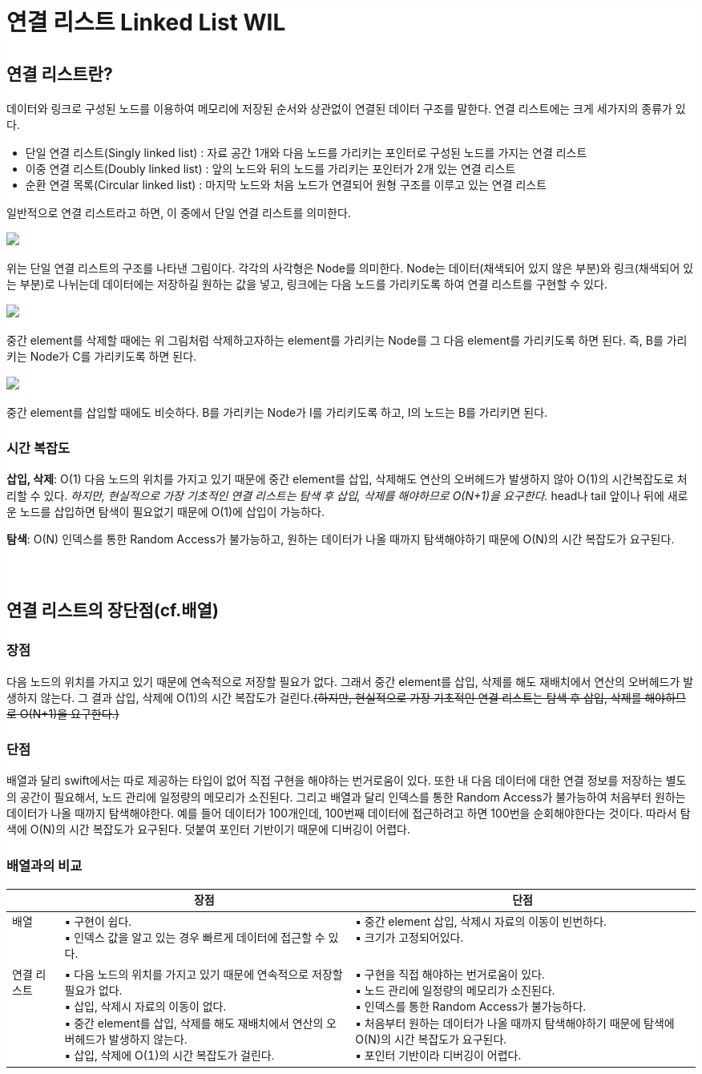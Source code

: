 # 연결 리스트 Linked List WIL
## 연결 리스트란?
데이터와 링크로 구성된 노드를 이용하여 메모리에 저장된 순서와 상관없이 연결된 데이터 구조를 말한다. 연결 리스트에는 크게 세가지의 종류가 있다.  

 - 단일 연결 리스트(Singly linked list) : 자료 공간 1개와 다음 노드를 가리키는 포인터로 구성된 노드를 가지는 연결 리스트
 - 이중 연결 리스트(Doubly linked list) : 앞의 노드와 뒤의 노드를 가리키는 포인터가 2개 있는 연결 리스트
 - 순환 연결 목록(Circular linked list) : 마지막 노드와 처음 노드가 연결되어 원형 구조를 이루고 있는 연결 리스트

일반적으로 연결 리스트라고 하면, 이 중에서 단일 연결 리스트를 의미한다.

![](https://i.imgur.com/4Vq2v1S.png)

위는 단일 연결 리스트의 구조를 나타낸 그림이다. 각각의 사각형은 Node를 의미한다. Node는 데이터(채색되어 있지 않은 부분)와 링크(채색되어 있는 부분)로 나뉘는데 데이터에는 저장하길 원하는 값을 넣고, 링크에는 다음 노드를 가리키도록 하여 연결 리스트를 구현할 수 있다. 

![](https://i.imgur.com/P2uLdLH.png)

중간 element를 삭제할 때에는 위 그림처럼 삭제하고자하는 element를 가리키는 Node를 그 다음 element를 가리키도록 하면 된다. 즉, B를 가리키는 Node가 C를 가리키도록 하면 된다. 

![](https://i.imgur.com/ObfJ4mq.png)

중간 element를 삽입할 때에도 비슷하다. B를 가리키는 Node가 I를 가리키도록 하고, I의 노드는 B를 가리키면 된다.

### 시간 복잡도
 **삽입, 삭제**: O(1)
 다음 노드의 위치를 가지고 있기 때문에 중간 element를 삽입, 삭제해도 연산의 오버헤드가 발생하지 않아 O(1)의 시간복잡도로 처리할 수 있다. *하지만, 현실적으로 가장 기초적인 연결 리스트는 탐색 후 삽입, 삭제를 해야하므로 O(N+1)을 요구한다.* head나 tail 앞이나 뒤에 새로운 노드를 삽입하면 탐색이 필요없기 때문에 O(1)에 삽입이 가능하다. 
 
**탐색**: O(N)
인덱스를 통한 Random Access가 불가능하고, 원하는 데이터가 나올 때까지 탐색해야하기 때문에 O(N)의 시간 복잡도가 요구된다.

<br/>

## 연결 리스트의 장단점(cf.배열)

### 장점
다음 노드의 위치를 가지고 있기 때문에 연속적으로 저장할 필요가 없다. 그래서 중간 element를 삽입, 삭제를 해도 재배치에서 연산의 오버헤드가 발생하지 않는다. 그 결과 삽입, 삭제에 O(1)의 시간 복잡도가 걸린다.~~(하지만, 현실적으로 가장 기초적인 연결 리스트는 탐색 후 삽입, 삭제를 해야하므로 O(N+1)을 요구한다.)~~

### 단점
배열과 달리 swift에서는 따로 제공하는 타입이 없어 직접 구현을 해야하는 번거로움이 있다. 또한 내 다음 데이터에 대한 연결 정보를 저장하는 별도의 공간이 필요해서, 노드 관리에 일정량의 메모리가 소진된다. 그리고 배열과 달리 인덱스를 통한 Random Access가 불가능하여 처음부터 원하는 데이터가 나올 때까지 탐색해야한다. 예를 들어 데이터가 100개인데, 100번째 데이터에 접근하려고 하면 100번을 순회해야한다는 것이다. 따라서 탐색에 O(N)의 시간 복잡도가 요구된다. 덧붙여 포인터 기반이기 때문에 디버깅이 어렵다.


### 배열과의 비교

|  |  장점  |  단점  |
| -------- | -------- | -------- |
| 배열   | ▪️ 구현이 쉽다. <br/> ▪️ 인덱스 값을 알고 있는 경우 빠르게 데이터에 접근할 수 있다. | ▪️ 중간 element 삽입, 삭제시 자료의 이동이 빈번하다. <br/> ▪️ 크기가 고정되어있다. <br/>|
| 연결 리스트  | ▪️ 다음 노드의 위치를 가지고 있기 때문에 연속적으로 저장할 필요가 없다. <br/> ▪️ 삽입, 삭제시 자료의 이동이 없다. <br/> ▪️ 중간 element를 삽입, 삭제를 해도 재배치에서 연산의 오버헤드가 발생하지 않는다. <br/> ▪️ 삽입, 삭제에 O(1)의 시간 복잡도가 걸린다.   | ▪️ 구현을 직접 해야하는 번거로움이 있다. <br/> ▪️ 노드 관리에 일정량의 메모리가 소진된다. <br/> ▪️ 인덱스를 통한 Random Access가 불가능하다. <br/> ▪️ 처음부터 원하는 데이터가 나올 때까지 탐색해야하기 때문에 탐색에 O(N)의 시간 복잡도가 요구된다.  <br/> ▪️ 포인터 기반이라 디버깅이 어렵다. |
